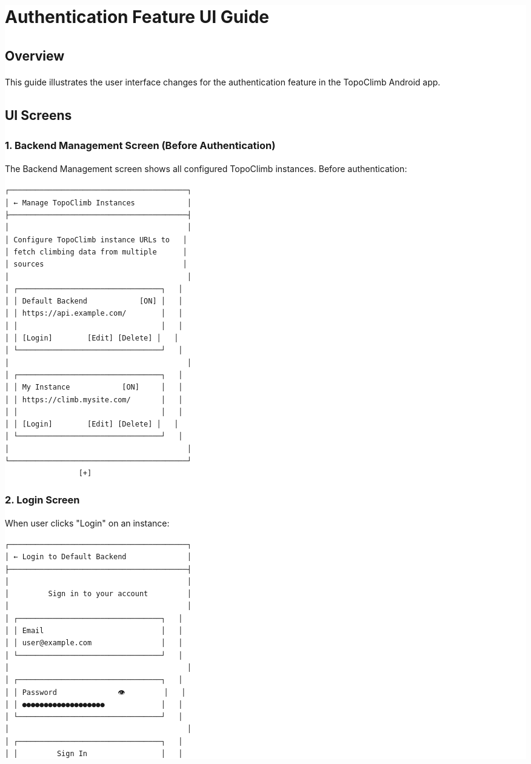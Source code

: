 # Authentication Feature UI Guide

## Overview

This guide illustrates the user interface changes for the authentication feature in the TopoClimb Android app.

## UI Screens

### 1. Backend Management Screen (Before Authentication)

The Backend Management screen shows all configured TopoClimb instances. Before authentication:

```
┌─────────────────────────────────────────┐
│ ← Manage TopoClimb Instances            │
├─────────────────────────────────────────┤
│                                         │
│ Configure TopoClimb instance URLs to   │
│ fetch climbing data from multiple      │
│ sources                                │
│                                         │
│ ┌─────────────────────────────────┐   │
│ │ Default Backend            [ON] │   │
│ │ https://api.example.com/        │   │
│ │                                 │   │
│ │ [Login]        [Edit] [Delete] │   │
│ └─────────────────────────────────┘   │
│                                         │
│ ┌─────────────────────────────────┐   │
│ │ My Instance            [ON]     │   │
│ │ https://climb.mysite.com/       │   │
│ │                                 │   │
│ │ [Login]        [Edit] [Delete] │   │
│ └─────────────────────────────────┘   │
│                                         │
└─────────────────────────────────────────┘
                 [+]
```

### 2. Login Screen

When user clicks "Login" on an instance:

```
┌─────────────────────────────────────────┐
│ ← Login to Default Backend              │
├─────────────────────────────────────────┤
│                                         │
│         Sign in to your account         │
│                                         │
│ ┌─────────────────────────────────┐   │
│ │ Email                           │   │
│ │ user@example.com                │   │
│ └─────────────────────────────────┘   │
│                                         │
│ ┌─────────────────────────────────┐   │
│ │ Password              👁         │   │
│ │ ●●●●●●●●●●●●●●●●●●●             │   │
│ └─────────────────────────────────┘   │
│                                         │
│ ┌─────────────────────────────────┐   │
│ │         Sign In                 │   │
```